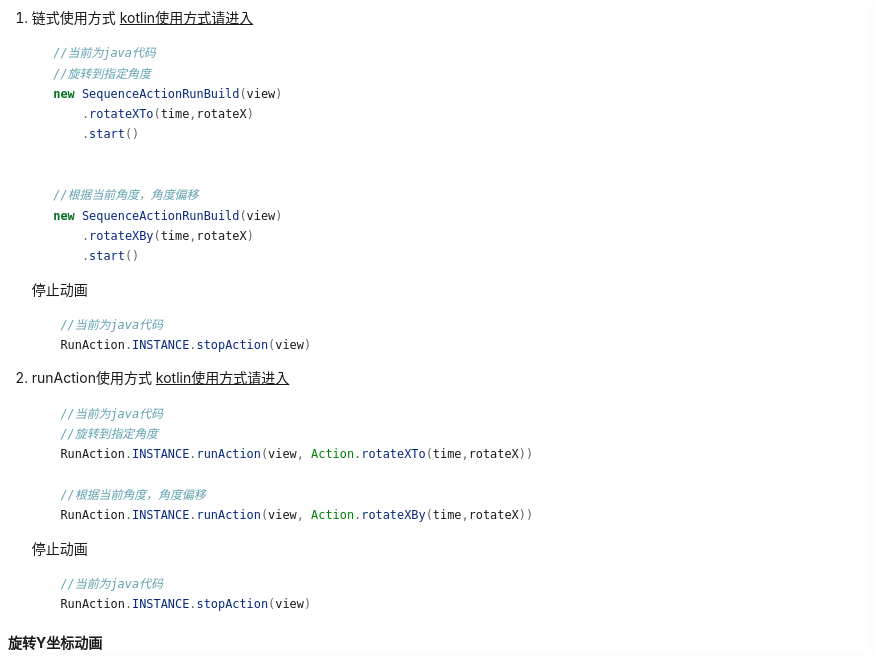 
1. 链式使用方式   [kotlin使用方式请进入](https://github.com/wufuqi123/WuKongAnimation/blob/main/README.md)

     ``` java
        //当前为java代码
        //旋转到指定角度
        new SequenceActionRunBuild(view)
            .rotateXTo(time,rotateX)
            .start()

        
        //根据当前角度，角度偏移
        new SequenceActionRunBuild(view)
            .rotateXBy(time,rotateX)
            .start()

    ```

    停止动画
    ``` java
        //当前为java代码
        RunAction.INSTANCE.stopAction(view)
    ```


2. runAction使用方式   [kotlin使用方式请进入](https://github.com/wufuqi123/WuKongAnimation/blob/main/README.md)
    ``` java
        //当前为java代码
        //旋转到指定角度
        RunAction.INSTANCE.runAction(view, Action.rotateXTo(time,rotateX))

        //根据当前角度，角度偏移
        RunAction.INSTANCE.runAction(view, Action.rotateXBy(time,rotateX))

     ```

    停止动画
    ``` java
        //当前为java代码
        RunAction.INSTANCE.stopAction(view)
    ```


#### 旋转Y坐标动画

